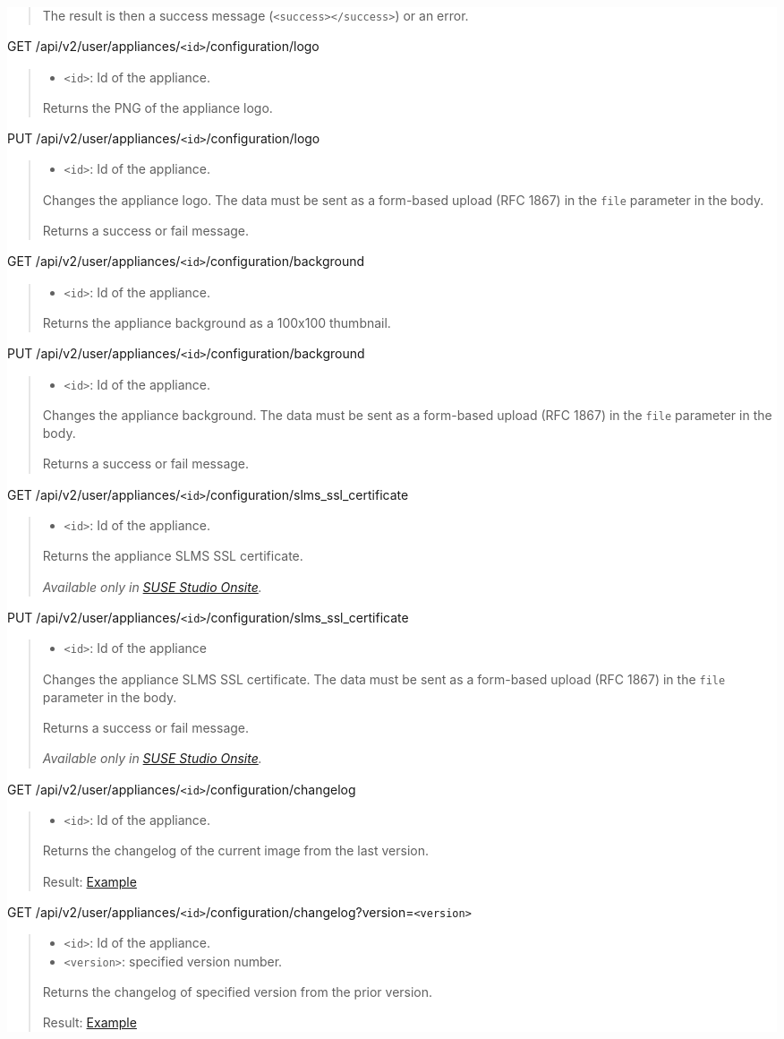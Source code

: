 > The result is then a success message (`<success></success>`) or an error.

GET /api/v2/user/appliances/`<id>`/configuration/logo
> * `<id>`: Id of the appliance.
>
> Returns the PNG of the appliance logo.

PUT /api/v2/user/appliances/`<id>`/configuration/logo
> * `<id>`: Id of the appliance.
>
> Changes the appliance logo.  The data must be sent as a form-based
> upload (RFC 1867) in the `file` parameter in the body.
>
> Returns a success or fail message.

GET /api/v2/user/appliances/`<id>`/configuration/background
> * `<id>`: Id of the appliance.
>
> Returns the appliance background as a 100x100 thumbnail.

PUT /api/v2/user/appliances/`<id>`/configuration/background
> * `<id>`: Id of the appliance.
>
> Changes the appliance background.  The data must be sent as a
> form-based upload (RFC 1867) in the `file` parameter in the body.
>
> Returns a success or fail message.

GET /api/v2/user/appliances/`<id>`/configuration/slms_ssl_certificate
> * `<id>`: Id of the appliance.
>
> Returns the appliance SLMS SSL certificate.
>
> *Available only in [SUSE Studio Onsite].*

PUT /api/v2/user/appliances/`<id>`/configuration/slms_ssl_certificate
> * `<id>`: Id of the appliance
>
> Changes the appliance SLMS SSL certificate.  The data must be sent as
> a form-based upload (RFC 1867) in the `file` parameter in the body.
>
> Returns a success or fail message.
>
> *Available only in [SUSE Studio Onsite].*

GET /api/v2/user/appliances/`<id>`/configuration/changelog
> * `<id>`: Id of the appliance.
>
> Returns the changelog of the current image from the last version.
>
> Result: [Example](changelog.xml)

GET /api/v2/user/appliances/`<id>`/configuration/changelog?version=`<version>`
> * `<id>`: Id of the appliance.
> * `<version>`: specified version number.
>
> Returns the changelog of specified version from the prior version.
>
> Result: [Example](changelog.xml)


[SUSE Studio Onsite]: https://www.suse.com/products/susestudio/